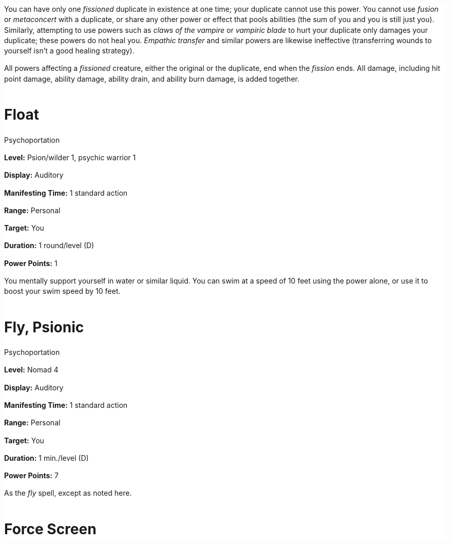 You can have only one *fissioned* duplicate in existence at one time;
your duplicate cannot use this power. You cannot use *fusion* or
*metaconcert* with a duplicate, or share any other power or effect that
pools abilities (the sum of you and you is still just you). Similarly,
attempting to use powers such as *claws of the vampire* or *vampiric
blade* to hurt your duplicate only damages your duplicate; these powers
do not heal you. *Empathic transfer* and similar powers are likewise
ineffective (transferring wounds to yourself isn’t a good healing
strategy).

All powers affecting a *fissioned* creature, either the original or the
duplicate, end when the *fission* ends. All damage, including hit point
damage, ability damage, ability drain, and ability burn damage, is added
together.

# Float

Psychoportation

**Level:** Psion/wilder 1, psychic warrior 1

**Display:** Auditory

**Manifesting Time:** 1 standard action

**Range:** Personal

**Target:** You

**Duration:** 1 round/level (D)

**Power Points:** 1

You mentally support yourself in water or similar liquid. You can swim
at a speed of 10 feet using the power alone, or use it to boost your
swim speed by 10 feet.

# Fly, Psionic

Psychoportation

**Level:** Nomad 4

**Display:** Auditory

**Manifesting Time:** 1 standard action

**Range:** Personal

**Target:** You

**Duration:** 1 min./level (D)

**Power Points:** 7

As the *fly* spell, except as noted here.

# Force Screen
